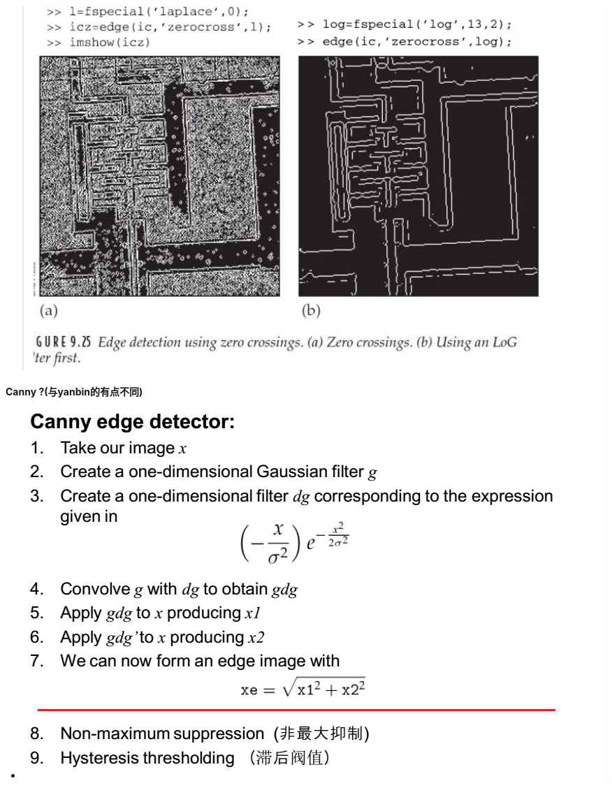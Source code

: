 > ![1545741662554](assets/1545741662554.png)

#### Canny ?(与yanbin的有点不同)

* ![1545741800619](assets/1545741800619.png)
